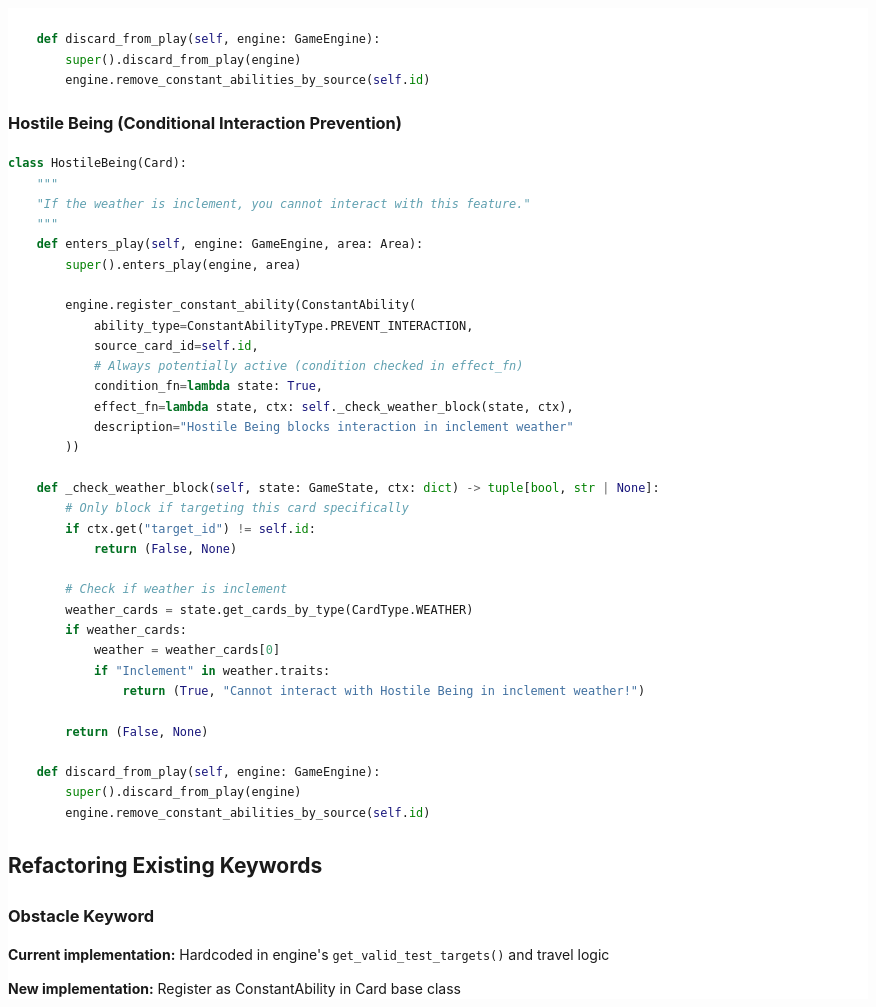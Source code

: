 ```python

    def discard_from_play(self, engine: GameEngine):
        super().discard_from_play(engine)
        engine.remove_constant_abilities_by_source(self.id)
```

### Hostile Being (Conditional Interaction Prevention)

```python
class HostileBeing(Card):
    """
    "If the weather is inclement, you cannot interact with this feature."
    """
    def enters_play(self, engine: GameEngine, area: Area):
        super().enters_play(engine, area)

        engine.register_constant_ability(ConstantAbility(
            ability_type=ConstantAbilityType.PREVENT_INTERACTION,
            source_card_id=self.id,
            # Always potentially active (condition checked in effect_fn)
            condition_fn=lambda state: True,
            effect_fn=lambda state, ctx: self._check_weather_block(state, ctx),
            description="Hostile Being blocks interaction in inclement weather"
        ))

    def _check_weather_block(self, state: GameState, ctx: dict) -> tuple[bool, str | None]:
        # Only block if targeting this card specifically
        if ctx.get("target_id") != self.id:
            return (False, None)

        # Check if weather is inclement
        weather_cards = state.get_cards_by_type(CardType.WEATHER)
        if weather_cards:
            weather = weather_cards[0]
            if "Inclement" in weather.traits:
                return (True, "Cannot interact with Hostile Being in inclement weather!")

        return (False, None)

    def discard_from_play(self, engine: GameEngine):
        super().discard_from_play(engine)
        engine.remove_constant_abilities_by_source(self.id)
```

## Refactoring Existing Keywords

### Obstacle Keyword

**Current implementation:** Hardcoded in engine's `get_valid_test_targets()` and travel logic

**New implementation:** Register as ConstantAbility in Card base class
